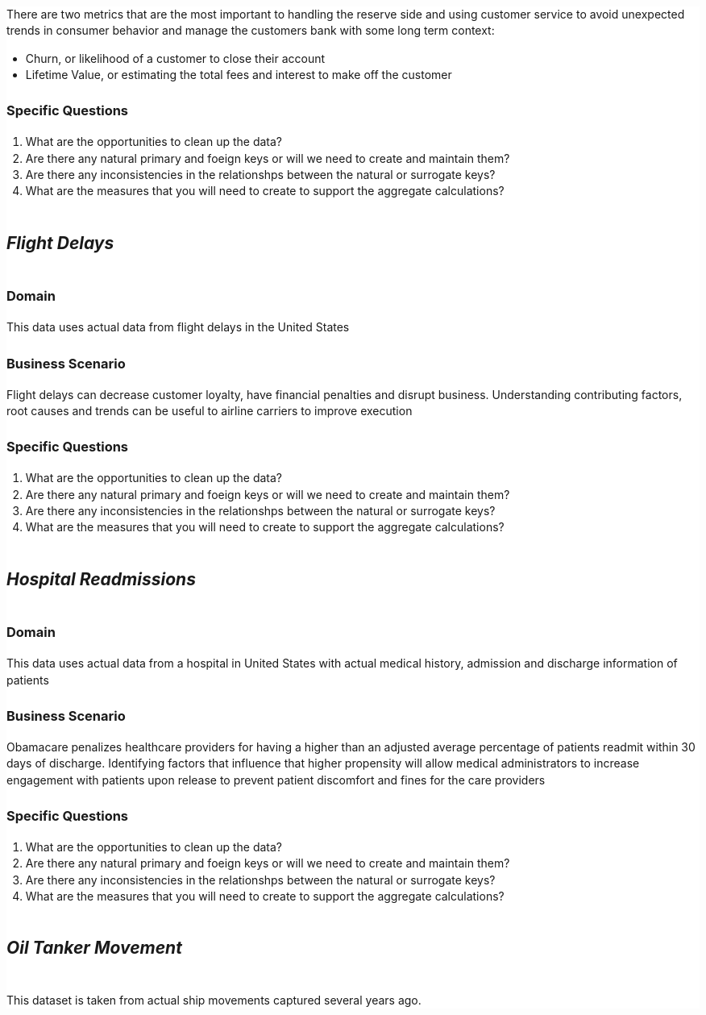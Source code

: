 There are two metrics that are the most important to handling the reserve side and using customer service to avoid unexpected trends in consumer behavior and manage the customers bank with some long term context:
* Churn, or likelihood of a customer to close their account
* Lifetime Value, or estimating the total fees and interest to make off the customer

### Specific Questions
1. What are the opportunities to clean up the data? 
1. Are there any natural primary and foeign keys or will we need to create and maintain them?
1. Are there any inconsistencies in the relationshps between the natural or surrogate keys?  
1. What are the measures that you will need to create to support the aggregate calculations?
#
## _Flight Delays_
# 
### Domain 
This data uses actual data from flight delays in the United States
### Business Scenario
Flight delays can decrease customer loyalty, have financial penalties and disrupt business.  Understanding contributing factors, root causes and trends can be useful to airline carriers to improve execution
### Specific Questions
1. What are the opportunities to clean up the data?  
1. Are there any natural primary and foeign keys or will we need to create and maintain them?
1. Are there any inconsistencies in the relationshps between the natural or surrogate keys? 
1. What are the measures that you will need to create to support the aggregate calculations?
#
## _Hospital Readmissions_
# 
### Domain 
This data uses actual data from a hospital in United States with actual medical history, admission and discharge information of patients 
### Business Scenario
Obamacare penalizes healthcare providers for having a higher than an adjusted average percentage of patients readmit within 30  days of discharge.  Identifying factors that influence that higher propensity will allow medical administrators to increase engagement with patients upon release to prevent patient discomfort and fines for the care providers
### Specific Questions
1. What are the opportunities to clean up the data?  
1. Are there any natural primary and foeign keys or will we need to create and maintain them?
1. Are there any inconsistencies in the relationshps between the natural or surrogate keys? 
1. What are the measures that you will need to create to support the aggregate calculations?
#
## _Oil Tanker Movement_
# 
This dataset is taken from actual ship movements captured several years ago.
